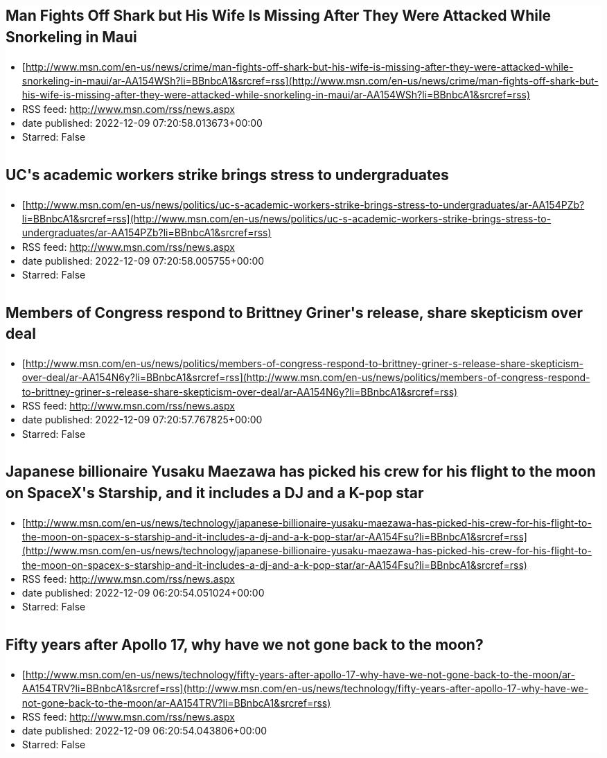 

## Man Fights Off Shark but His Wife Is Missing After They Were Attacked While Snorkeling in Maui
 - [http://www.msn.com/en-us/news/crime/man-fights-off-shark-but-his-wife-is-missing-after-they-were-attacked-while-snorkeling-in-maui/ar-AA154WSh?li=BBnbcA1&srcref=rss](http://www.msn.com/en-us/news/crime/man-fights-off-shark-but-his-wife-is-missing-after-they-were-attacked-while-snorkeling-in-maui/ar-AA154WSh?li=BBnbcA1&srcref=rss)
 - RSS feed: http://www.msn.com/rss/news.aspx
 - date published: 2022-12-09 07:20:58.013673+00:00
 - Starred: False



## UC's academic workers strike brings stress to undergraduates
 - [http://www.msn.com/en-us/news/politics/uc-s-academic-workers-strike-brings-stress-to-undergraduates/ar-AA154PZb?li=BBnbcA1&srcref=rss](http://www.msn.com/en-us/news/politics/uc-s-academic-workers-strike-brings-stress-to-undergraduates/ar-AA154PZb?li=BBnbcA1&srcref=rss)
 - RSS feed: http://www.msn.com/rss/news.aspx
 - date published: 2022-12-09 07:20:58.005755+00:00
 - Starred: False



## Members of Congress respond to Brittney Griner's release, share skepticism over deal
 - [http://www.msn.com/en-us/news/politics/members-of-congress-respond-to-brittney-griner-s-release-share-skepticism-over-deal/ar-AA154N6y?li=BBnbcA1&srcref=rss](http://www.msn.com/en-us/news/politics/members-of-congress-respond-to-brittney-griner-s-release-share-skepticism-over-deal/ar-AA154N6y?li=BBnbcA1&srcref=rss)
 - RSS feed: http://www.msn.com/rss/news.aspx
 - date published: 2022-12-09 07:20:57.767825+00:00
 - Starred: False



## Japanese billionaire Yusaku Maezawa has picked his crew for his flight to the moon on SpaceX's Starship, and it includes a DJ and a K-pop star
 - [http://www.msn.com/en-us/news/technology/japanese-billionaire-yusaku-maezawa-has-picked-his-crew-for-his-flight-to-the-moon-on-spacex-s-starship-and-it-includes-a-dj-and-a-k-pop-star/ar-AA154Fsu?li=BBnbcA1&srcref=rss](http://www.msn.com/en-us/news/technology/japanese-billionaire-yusaku-maezawa-has-picked-his-crew-for-his-flight-to-the-moon-on-spacex-s-starship-and-it-includes-a-dj-and-a-k-pop-star/ar-AA154Fsu?li=BBnbcA1&srcref=rss)
 - RSS feed: http://www.msn.com/rss/news.aspx
 - date published: 2022-12-09 06:20:54.051024+00:00
 - Starred: False



## Fifty years after Apollo 17, why have we not gone back to the moon?
 - [http://www.msn.com/en-us/news/technology/fifty-years-after-apollo-17-why-have-we-not-gone-back-to-the-moon/ar-AA154TRV?li=BBnbcA1&srcref=rss](http://www.msn.com/en-us/news/technology/fifty-years-after-apollo-17-why-have-we-not-gone-back-to-the-moon/ar-AA154TRV?li=BBnbcA1&srcref=rss)
 - RSS feed: http://www.msn.com/rss/news.aspx
 - date published: 2022-12-09 06:20:54.043806+00:00
 - Starred: False
